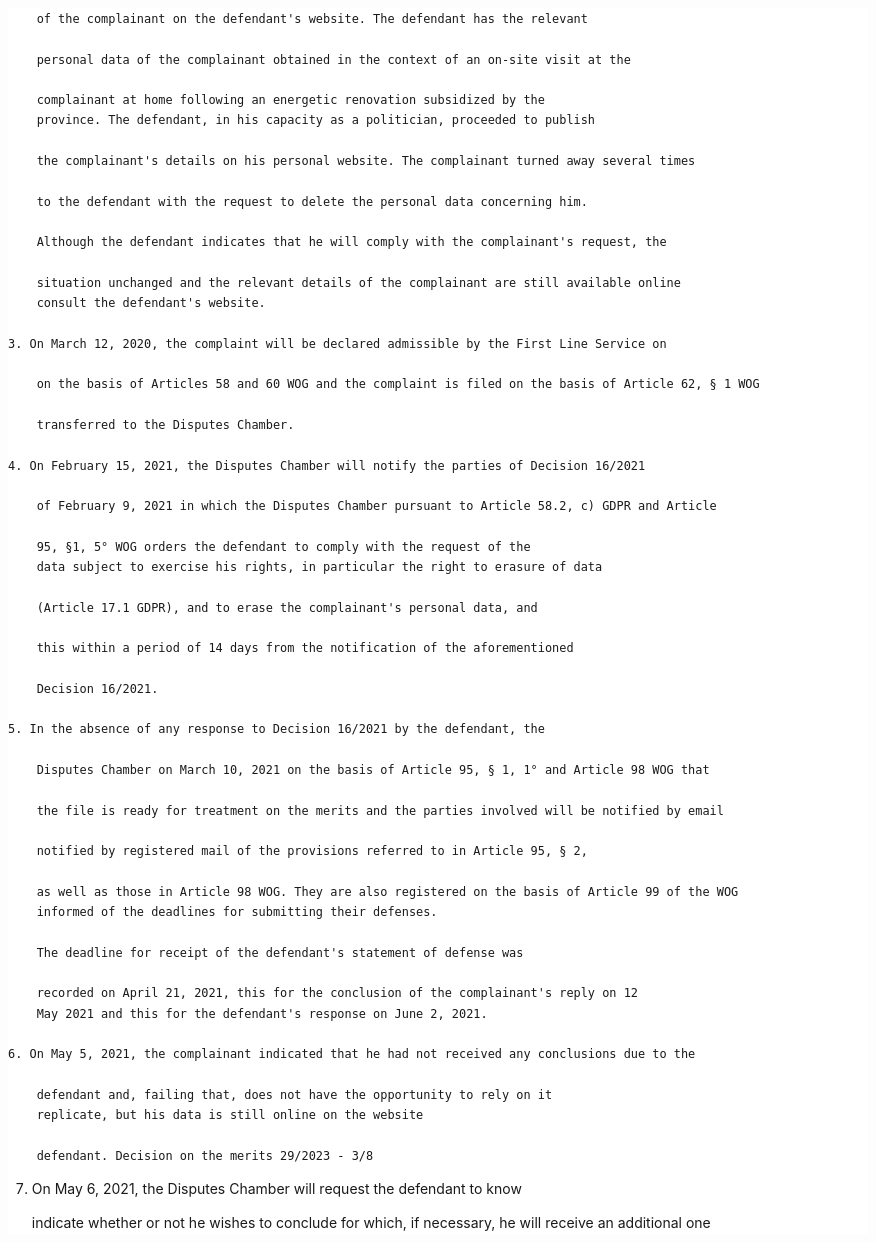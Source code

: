         of the complainant on the defendant's website. The defendant has the relevant

        personal data of the complainant obtained in the context of an on-site visit at the

        complainant at home following an energetic renovation subsidized by the
        province. The defendant, in his capacity as a politician, proceeded to publish

        the complainant's details on his personal website. The complainant turned away several times

        to the defendant with the request to delete the personal data concerning him.

        Although the defendant indicates that he will comply with the complainant's request, the

        situation unchanged and the relevant details of the complainant are still available online
        consult the defendant's website.

    3. On March 12, 2020, the complaint will be declared admissible by the First Line Service on

        on the basis of Articles 58 and 60 WOG and the complaint is filed on the basis of Article 62, § 1 WOG

        transferred to the Disputes Chamber.

    4. On February 15, 2021, the Disputes Chamber will notify the parties of Decision 16/2021

        of February 9, 2021 in which the Disputes Chamber pursuant to Article 58.2, c) GDPR and Article

        95, §1, 5° WOG orders the defendant to comply with the request of the
        data subject to exercise his rights, in particular the right to erasure of data

        (Article 17.1 GDPR), and to erase the complainant's personal data, and

        this within a period of 14 days from the notification of the aforementioned

        Decision 16/2021.

    5. In the absence of any response to Decision 16/2021 by the defendant, the

        Disputes Chamber on March 10, 2021 on the basis of Article 95, § 1, 1° and Article 98 WOG that

        the file is ready for treatment on the merits and the parties involved will be notified by email

        notified by registered mail of the provisions referred to in Article 95, § 2,

        as well as those in Article 98 WOG. They are also registered on the basis of Article 99 of the WOG
        informed of the deadlines for submitting their defenses.

        The deadline for receipt of the defendant's statement of defense was

        recorded on April 21, 2021, this for the conclusion of the complainant's reply on 12
        May 2021 and this for the defendant's response on June 2, 2021.

    6. On May 5, 2021, the complainant indicated that he had not received any conclusions due to the

        defendant and, failing that, does not have the opportunity to rely on it
        replicate, but his data is still online on the website

        defendant. Decision on the merits 29/2023 - 3/8

7. On May 6, 2021, the Disputes Chamber will request the defendant to know

      indicate whether or not he wishes to conclude for which, if necessary, he will receive an additional one
